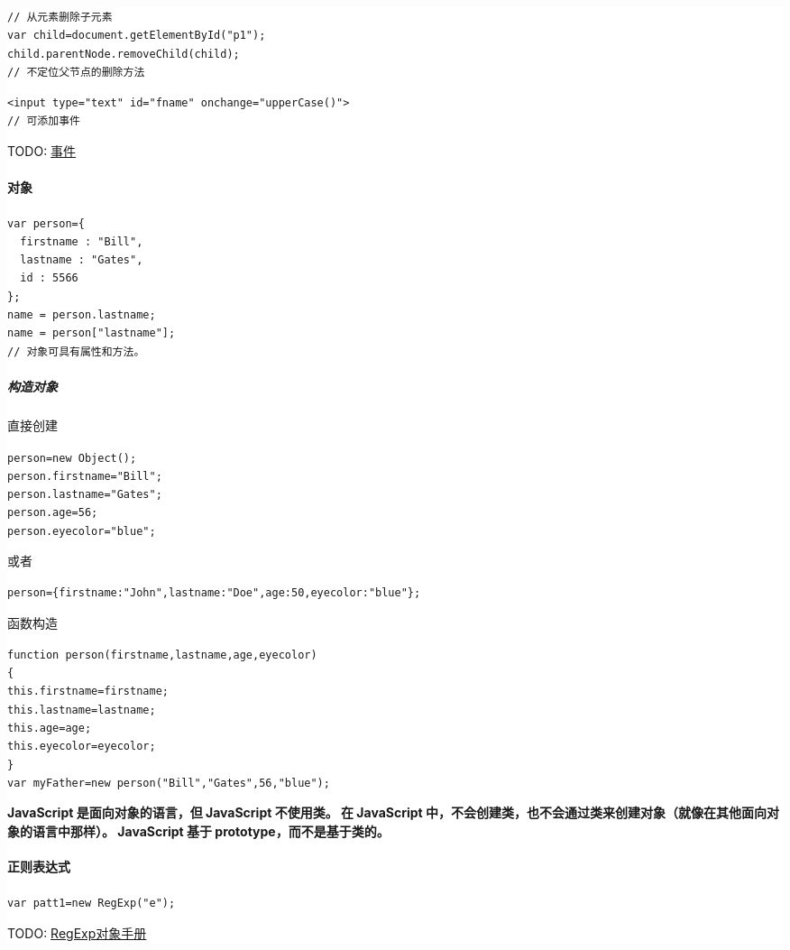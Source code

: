```
// 从元素删除子元素
var child=document.getElementById("p1");
child.parentNode.removeChild(child);
// 不定位父节点的删除方法
```
```
<input type="text" id="fname" onchange="upperCase()">
// 可添加事件
```
TODO: [事件](http://www.w3school.com.cn/jsref/dom_obj_event.asp)

#### 对象
```
var person={
  firstname : "Bill",
  lastname : "Gates",
  id : 5566
};
name = person.lastname;
name = person["lastname"];
// 对象可具有属性和方法。
```
##### 构造对象
直接创建
```
person=new Object();
person.firstname="Bill";
person.lastname="Gates";
person.age=56;
person.eyecolor="blue";
```
或者
```
person={firstname:"John",lastname:"Doe",age:50,eyecolor:"blue"};
```
函数构造
```
function person(firstname,lastname,age,eyecolor)
{
this.firstname=firstname;
this.lastname=lastname;
this.age=age;
this.eyecolor=eyecolor;
}
var myFather=new person("Bill","Gates",56,"blue");
```
**JavaScript 是面向对象的语言，但 JavaScript 不使用类。
在 JavaScript 中，不会创建类，也不会通过类来创建对象（就像在其他面向对象的语言中那样）。
JavaScript 基于 prototype，而不是基于类的。**

#### 正则表达式
```
var patt1=new RegExp("e");
```
TODO: [RegExp对象手册](http://www.w3school.com.cn/jsref/jsref_obj_regexp.asp)
